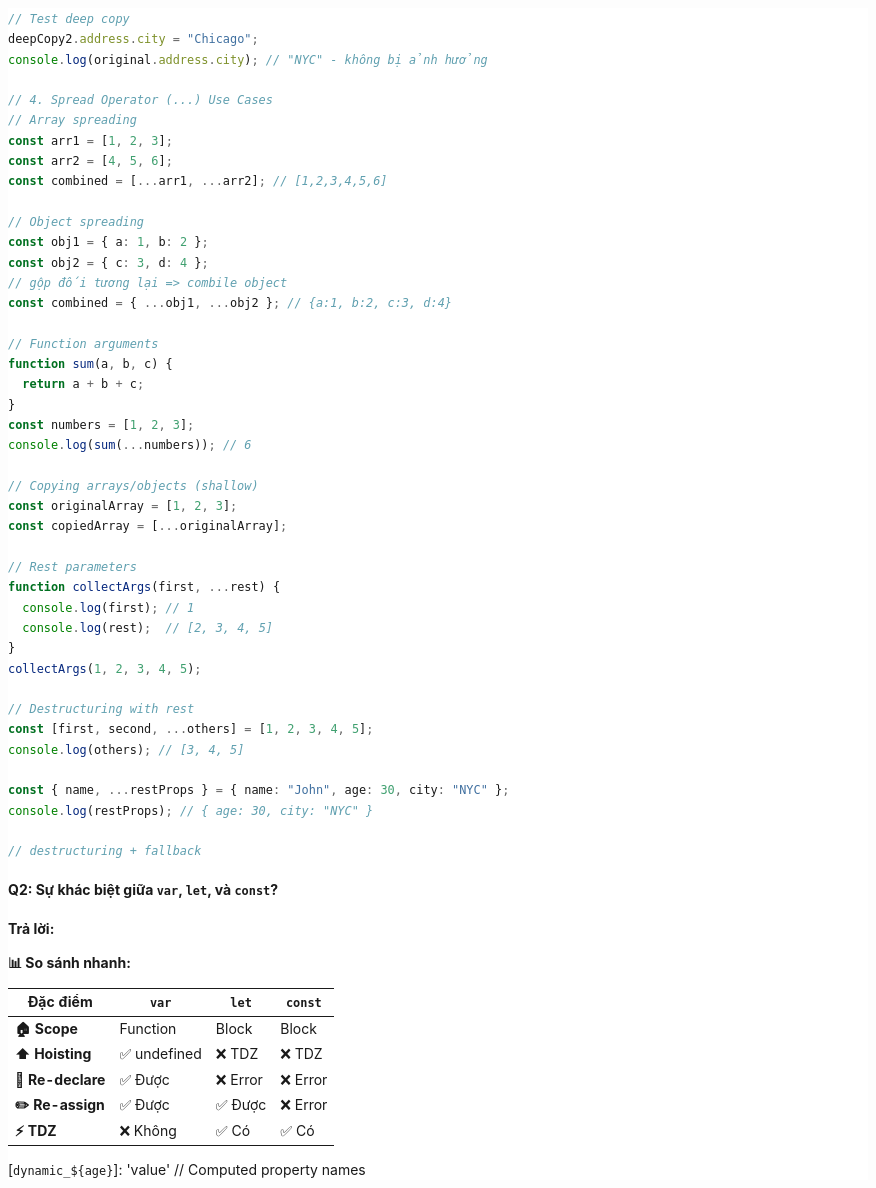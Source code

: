 ```typescript
// Test deep copy
deepCopy2.address.city = "Chicago";
console.log(original.address.city); // "NYC" - không bị ảnh hưởng

// 4. Spread Operator (...) Use Cases
// Array spreading
const arr1 = [1, 2, 3];
const arr2 = [4, 5, 6];
const combined = [...arr1, ...arr2]; // [1,2,3,4,5,6]

// Object spreading
const obj1 = { a: 1, b: 2 };
const obj2 = { c: 3, d: 4 };
// gộp đối tương lại => combile object
const combined = { ...obj1, ...obj2 }; // {a:1, b:2, c:3, d:4}

// Function arguments
function sum(a, b, c) {
  return a + b + c;
}
const numbers = [1, 2, 3];
console.log(sum(...numbers)); // 6

// Copying arrays/objects (shallow)
const originalArray = [1, 2, 3];
const copiedArray = [...originalArray];

// Rest parameters
function collectArgs(first, ...rest) {
  console.log(first); // 1
  console.log(rest);  // [2, 3, 4, 5]
}
collectArgs(1, 2, 3, 4, 5);

// Destructuring with rest
const [first, second, ...others] = [1, 2, 3, 4, 5];
console.log(others); // [3, 4, 5]

const { name, ...restProps } = { name: "John", age: 30, city: "NYC" };
console.log(restProps); // { age: 30, city: "NYC" }

// destructuring + fallback
```

#### Q2: Sự khác biệt giữa `var`, `let`, và `const`?

**Trả lời:**

**📊 So sánh nhanh:**

| Đặc điểm | `var` | `let` | `const` |
|----------|-------|-------|---------|
| **🏠 Scope** | Function | Block | Block |
| **⬆️ Hoisting** | ✅ undefined | ❌ TDZ | ❌ TDZ |
| **🔄 Re-declare** | ✅ Được | ❌ Error | ❌ Error |
| **✏️ Re-assign** | ✅ Được | ✅ Được | ❌ Error |
| **⚡ TDZ** | ❌ Không | ✅ Có | ✅ Có |


  [`dynamic_${age}`]: 'value' // Computed property names
